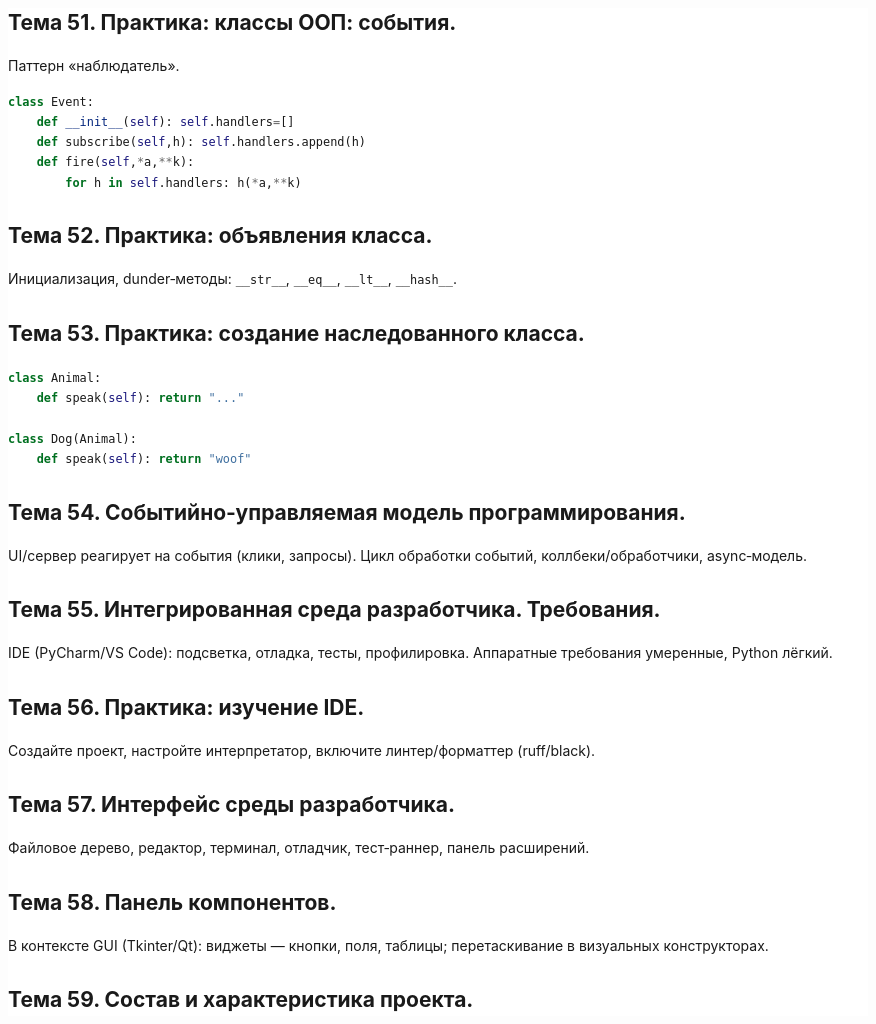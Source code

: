 ## Тема 51. Практика: классы ООП: события.

Паттерн «наблюдатель».
```python
class Event:
    def __init__(self): self.handlers=[]
    def subscribe(self,h): self.handlers.append(h)
    def fire(self,*a,**k):
        for h in self.handlers: h(*a,**k)
```

## Тема 52. Практика: объявления класса.

Инициализация, dunder‑методы: `__str__`, `__eq__`, `__lt__`, `__hash__`.

## Тема 53. Практика: создание наследованного класса.

```python
class Animal: 
    def speak(self): return "..."

class Dog(Animal):
    def speak(self): return "woof"
```

## Тема 54. Событийно‑управляемая модель программирования.

UI/сервер реагирует на события (клики, запросы). Цикл обработки событий, коллбеки/обработчики, async‑модель.

## Тема 55. Интегрированная среда разработчика. Требования.

IDE (PyCharm/VS Code): подсветка, отладка, тесты, профилировка. Аппаратные требования умеренные, Python лёгкий.

## Тема 56. Практика: изучение IDE.

Создайте проект, настройте интерпретатор, включите линтер/форматтер (ruff/black).

## Тема 57. Интерфейс среды разработчика.

Файловое дерево, редактор, терминал, отладчик, тест‑раннер, панель расширений.

## Тема 58. Панель компонентов.

В контексте GUI (Tkinter/Qt): виджеты — кнопки, поля, таблицы; перетаскивание в визуальных конструкторах.

## Тема 59. Состав и характеристика проекта.

